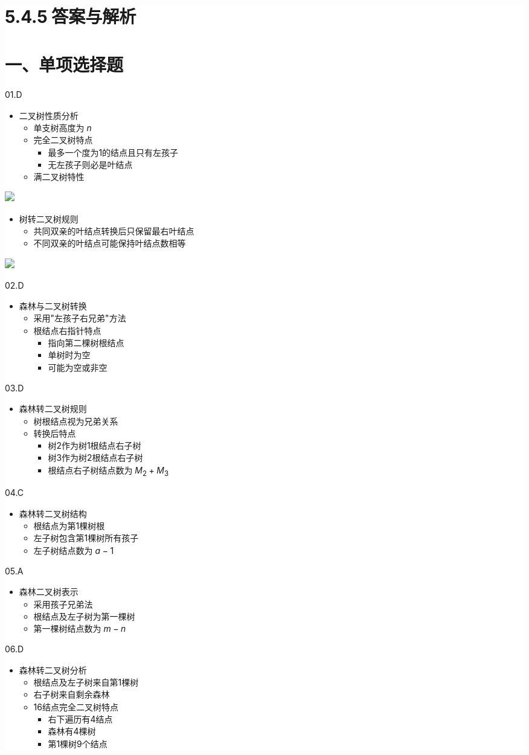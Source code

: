 
# 5.4.5 答案与解析  

# 一、单项选择题  

01.D
- 二叉树性质分析
  - 单支树高度为 $n$ 
  - 完全二叉树特点
    - 最多一个度为1的结点且只有左孩子
    - 无左孩子则必是叶结点
  - 满二叉树特性
    
![](https://cdn-mineru.openxlab.org.cn/model-mineru/prod/e9ab7440fb0ba7ae2568a4d0cb457da7b029a76dee8eaa8d58dd29604f83da53.jpg)  

- 树转二叉树规则
  - 共同双亲的叶结点转换后只保留最右叶结点
  - 不同双亲的叶结点可能保持叶结点数相等

![](https://cdn-mineru.openxlab.org.cn/model-mineru/prod/51b1988df9efa1bd0cfab2790e6a2fbc54938f6a60981ee51d79f38d299ef055.jpg)  

02.D
- 森林与二叉树转换
  - 采用"左孩子右兄弟"方法
  - 根结点右指针特点
    - 指向第二棵树根结点
    - 单树时为空
    - 可能为空或非空

03.D
- 森林转二叉树规则
  - 树根结点视为兄弟关系
  - 转换后特点
    - 树2作为树1根结点右子树
    - 树3作为树2根结点右子树
    - 根结点右子树结点数为 $M_2+M_3$

04.C
- 森林转二叉树结构
  - 根结点为第1棵树根
  - 左子树包含第1棵树所有孩子
  - 左子树结点数为 $a-1$

05.A
- 森林二叉树表示
  - 采用孩子兄弟法
  - 根结点及左子树为第一棵树
  - 第一棵树结点数为 $m-n$

06.D
- 森林转二叉树分析
  - 根结点及左子树来自第1棵树
  - 右子树来自剩余森林
  - 16结点完全二叉树特点
    - 右下遍历有4结点
    - 森林有4棵树
    - 第1棵树9个结点
